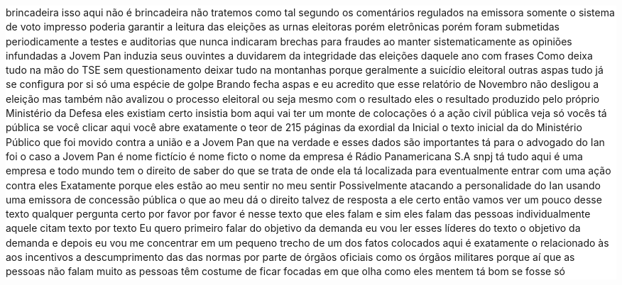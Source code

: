 brincadeira isso aqui não é brincadeira
não tratemos como tal
segundo os comentários regulados na
emissora somente o sistema de voto
impresso poderia garantir a leitura das
eleições as urnas eleitoras porém
eletrônicas porém foram submetidas
periodicamente a testes e auditorias que
nunca indicaram brechas para fraudes ao
manter sistematicamente as opiniões
infundadas a Jovem Pan induzia seus
ouvintes a duvidarem da integridade das
eleições daquele ano com frases Como
deixa tudo na mão do TSE sem
questionamento deixar tudo na montanhas
porque geralmente a suicídio eleitoral
outras aspas tudo já se configura por si
só uma espécie de golpe Brando fecha
aspas e eu acredito que esse relatório
de Novembro não desligou a eleição mas
também não avalizou o processo eleitoral
ou seja mesmo com o resultado
eles o resultado produzido pelo próprio
Ministério da Defesa eles existiam certo
insistia
bom aqui vai ter um monte de colocações
ó a ação civil pública
veja só vocês tá pública se você clicar
aqui você abre exatamente o teor de 215
páginas da exordial da Inicial o texto
inicial da do Ministério Público
que foi movido contra a união e a Jovem
Pan que na verdade e esses dados são
importantes tá para o advogado do Ian
foi o caso a Jovem Pan é nome fictício é
nome ficto o nome da empresa é Rádio
Panamericana S.A snpj tá tudo aqui é uma
empresa e todo mundo tem o direito de
saber do que se trata de onde ela tá
localizada para eventualmente entrar com
uma ação contra eles Exatamente porque
eles estão
ao meu sentir no meu sentir
Possivelmente
atacando a personalidade do Ian usando
uma emissora de concessão pública o que
ao meu dá o direito talvez de resposta a
ele certo então vamos ver um pouco desse
texto qualquer pergunta certo por favor
por favor é nesse texto que eles falam e
sim eles falam das pessoas
individualmente aquele citam texto por
texto Eu quero primeiro falar do
objetivo da demanda eu vou ler esses
líderes do texto o objetivo da demanda e
depois eu vou me concentrar em um
pequeno trecho de um dos fatos colocados
aqui é exatamente o relacionado às aos
incentivos a descumprimento das das
normas por parte de órgãos oficiais como
os órgãos militares porque aí que as
pessoas não falam muito as pessoas têm
costume de ficar focadas em que olha
como eles mentem tá bom se fosse só